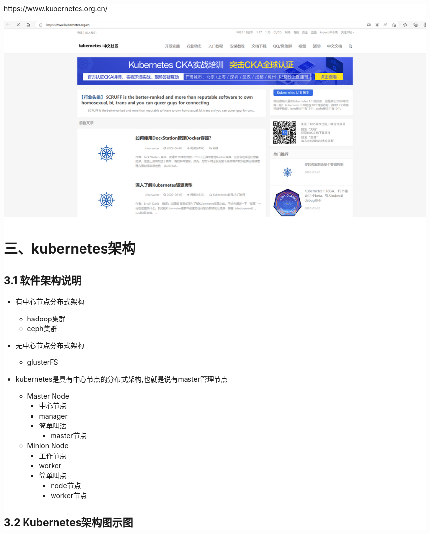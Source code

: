 https://www.kubernetes.org.cn/

![image-20230131212331450](img/kubernates中文社区.png)

# 三、kubernetes架构

## 3.1 软件架构说明

- 有中心节点分布式架构
  - hadoop集群
  - ceph集群
- 无中心节点分布式架构
  - glusterFS

- kubernetes是具有中心节点的分布式架构,也就是说有master管理节点
  - Master Node
    - 中心节点
    - manager
    - 简单叫法
      - master节点
  - Minion Node
    - 工作节点
    - worker
    - 简单叫点
      - node节点
      - worker节点

## 3.2 Kubernetes架构图示图
